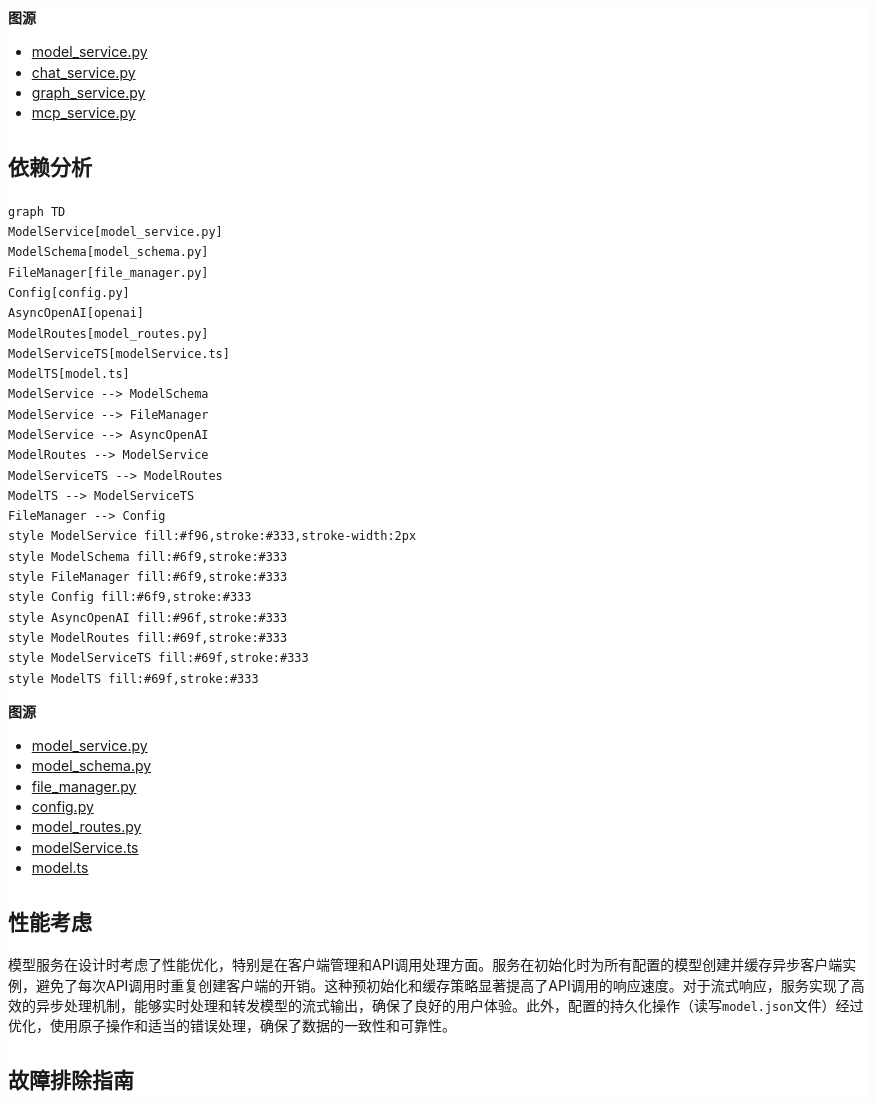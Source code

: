 **图源**
- [model_service.py](file://mag/app/services/model_service.py)
- [chat_service.py](file://mag/app/services/chat_service.py)
- [graph_service.py](file://mag/app/services/graph_service.py)
- [mcp_service.py](file://mag/app/services/mcp_service.py)

## 依赖分析

```mermaid
graph TD
ModelService[model_service.py]
ModelSchema[model_schema.py]
FileManager[file_manager.py]
Config[config.py]
AsyncOpenAI[openai]
ModelRoutes[model_routes.py]
ModelServiceTS[modelService.ts]
ModelTS[model.ts]
ModelService --> ModelSchema
ModelService --> FileManager
ModelService --> AsyncOpenAI
ModelRoutes --> ModelService
ModelServiceTS --> ModelRoutes
ModelTS --> ModelServiceTS
FileManager --> Config
style ModelService fill:#f96,stroke:#333,stroke-width:2px
style ModelSchema fill:#6f9,stroke:#333
style FileManager fill:#6f9,stroke:#333
style Config fill:#6f9,stroke:#333
style AsyncOpenAI fill:#96f,stroke:#333
style ModelRoutes fill:#69f,stroke:#333
style ModelServiceTS fill:#69f,stroke:#333
style ModelTS fill:#69f,stroke:#333
```

**图源**
- [model_service.py](file://mag/app/services/model_service.py)
- [model_schema.py](file://mag/app/models/model_schema.py)
- [file_manager.py](file://mag/app/core/file_manager.py)
- [config.py](file://mag/app/core/config.py)
- [model_routes.py](file://mag/app/api/model_routes.py)
- [modelService.ts](file://frontend/src/services/modelService.ts)
- [model.ts](file://frontend/src/types/model.ts)

## 性能考虑

模型服务在设计时考虑了性能优化，特别是在客户端管理和API调用处理方面。服务在初始化时为所有配置的模型创建并缓存异步客户端实例，避免了每次API调用时重复创建客户端的开销。这种预初始化和缓存策略显著提高了API调用的响应速度。对于流式响应，服务实现了高效的异步处理机制，能够实时处理和转发模型的流式输出，确保了良好的用户体验。此外，配置的持久化操作（读写`model.json`文件）经过优化，使用原子操作和适当的错误处理，确保了数据的一致性和可靠性。

## 故障排除指南

